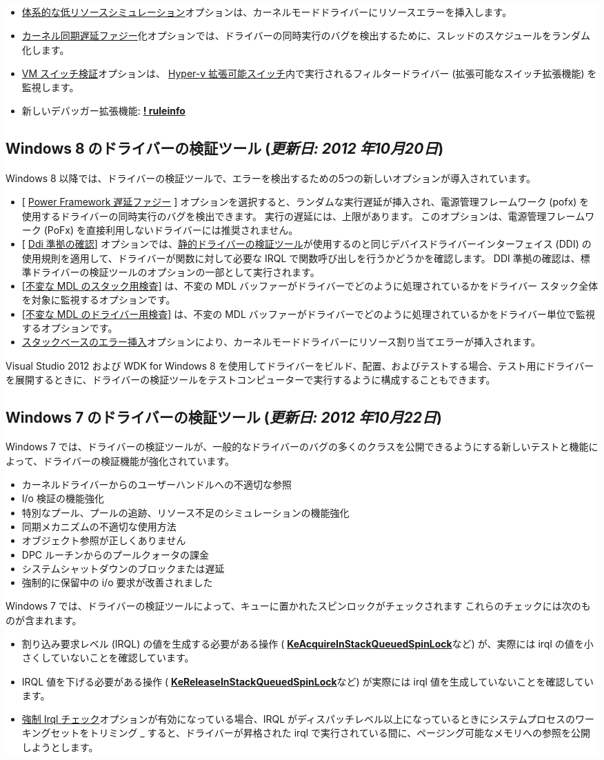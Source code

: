 * [体系的な低リソースシミュレーション](systematic-low-resource-simulation.md)オプションは、カーネルモードドライバーにリソースエラーを挿入します。

* [カーネル同期遅延ファジー](kernel-synchronization-delay-fuzzing.md)化オプションでは、ドライバーの同時実行のバグを検出するために、スレッドのスケジュールをランダム化します。

* [VM スイッチ検証](vm-switch-verification.md)オプションは、 [Hyper-v 拡張可能スイッチ](https://docs.microsoft.com/windows-hardware/drivers/network/hyper-v-extensible-switch)内で実行されるフィルタードライバー (拡張可能なスイッチ拡張機能) を監視します。
* 新しいデバッガー拡張機能: [ **! ruleinfo**](https://docs.microsoft.com/windows-hardware/drivers/debugger/-ruleinfo)

## <a name="driver-verifier-in-windows-8-updated-october-20-2012"></a>Windows 8 のドライバーの検証ツール (*更新日: 2012 年10月20日*)

Windows 8 以降では、ドライバーの検証ツールで、エラーを検出するための5つの新しいオプションが導入されています。

* [ [Power Framework 遅延ファジー](concurrency-stress-test.md) ] オプションを選択すると、ランダムな実行遅延が挿入され、電源管理フレームワーク (pofx) を使用するドライバーの同時実行のバグを検出できます。 実行の遅延には、上限があります。 このオプションは、電源管理フレームワーク (PoFx) を直接利用しないドライバーには推奨されません。
* [ [Ddi 準拠の確認](ddi-compliance-checking.md)] オプションでは、[静的ドライバーの検証ツール](static-driver-verifier.md)が使用するのと同じデバイスドライバーインターフェイス (DDI) の使用規則を適用して、ドライバーが関数に対して必要な IRQL で関数呼び出しを行うかどうかを確認します。 DDI 準拠の確認は、標準ドライバーの検証ツールのオプションの一部として実行されます。
* [[不変な MDL のスタック用検査]](invariant-mdl-checking-for-stack.md) は、不変の MDL バッファーがドライバーでどのように処理されているかをドライバー スタック全体を対象に監視するオプションです。
* [[不変な MDL のドライバー用検査]](invariant-mdl-checking-for-driver.md) は、不変の MDL バッファーがドライバーでどのように処理されているかをドライバー単位で監視するオプションです。
* [スタックベースのエラー挿入](stack-based-failure-injection.md)オプションにより、カーネルモードドライバーにリソース割り当てエラーが挿入されます。

Visual Studio 2012 および WDK for Windows 8 を使用してドライバーをビルド、配置、およびテストする場合、テスト用にドライバーを展開するときに、ドライバーの検証ツールをテストコンピューターで実行するように構成することもできます。

## <a name="driver-verifier-in-windows-7-updated-october-22-2012"></a>Windows 7 のドライバーの検証ツール (*更新日: 2012 年10月22日*)

Windows 7 では、ドライバーの検証ツールが、一般的なドライバーのバグの多くのクラスを公開できるようにする新しいテストと機能によって、ドライバーの検証機能が強化されています。

* カーネルドライバーからのユーザーハンドルへの不適切な参照
* I/o 検証の機能強化
* 特別なプール、プールの追跡、リソース不足のシミュレーションの機能強化
* 同期メカニズムの不適切な使用方法
* オブジェクト参照が正しくありません
* DPC ルーチンからのプールクォータの課金
* システムシャットダウンのブロックまたは遅延
* 強制的に保留中の i/o 要求が改善されました

Windows 7 では、ドライバーの検証ツールによって、キューに置かれたスピンロックがチェックされます これらのチェックには次のものが含まれます。

* 割り込み要求レベル (IRQL) の値を生成する必要がある操作 ( [**KeAcquireInStackQueuedSpinLock**](https://docs.microsoft.com/previous-versions/windows/hardware/drivers/ff551899(v=vs.85))など) が、実際には irql の値を小さくしていないことを確認しています。

* IRQL 値を下げる必要がある操作 ( [**KeReleaseInStackQueuedSpinLock**](https://docs.microsoft.com/windows-hardware/drivers/ddi/wdm/nf-wdm-kereleaseinstackqueuedspinlock)など) が実際には irql 値を生成していないことを確認しています。

* [強制 Irql チェック](force-irql-checking.md)オプションが有効になっている場合、IRQL がディスパッチレベル以上になっているときにシステムプロセスのワーキングセットをトリミング \_ すると、ドライバーが昇格された irql で実行されている間に、ページング可能なメモリへの参照を公開しようとします。
